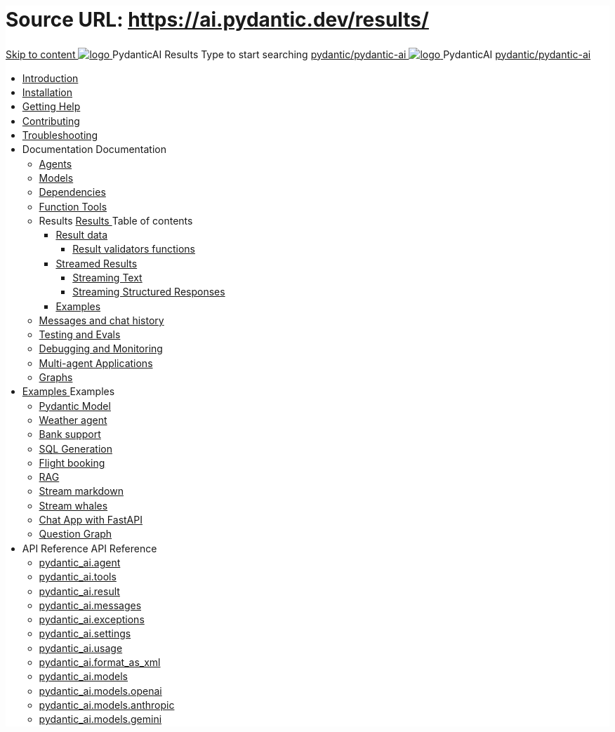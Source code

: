 # Source URL: https://ai.pydantic.dev/results/

[ Skip to content ](https://ai.pydantic.dev/results/<#structured-result-validation>)
[ ![logo](https://ai.pydantic.dev/img/logo-white.svg) ](https://ai.pydantic.dev/results/<..> "PydanticAI")
PydanticAI 
Results 
Type to start searching
[ pydantic/pydantic-ai  ](https://ai.pydantic.dev/results/<https:/github.com/pydantic/pydantic-ai> "Go to repository")
[ ![logo](https://ai.pydantic.dev/img/logo-white.svg) ](https://ai.pydantic.dev/results/<..> "PydanticAI") PydanticAI 
[ pydantic/pydantic-ai  ](https://ai.pydantic.dev/results/<https:/github.com/pydantic/pydantic-ai> "Go to repository")
  * [ Introduction  ](https://ai.pydantic.dev/results/<..>)
  * [ Installation  ](https://ai.pydantic.dev/results/<../install/>)
  * [ Getting Help  ](https://ai.pydantic.dev/results/<../help/>)
  * [ Contributing  ](https://ai.pydantic.dev/results/<../contributing/>)
  * [ Troubleshooting  ](https://ai.pydantic.dev/results/<../troubleshooting/>)
  * Documentation  Documentation 
    * [ Agents  ](https://ai.pydantic.dev/results/<../agents/>)
    * [ Models  ](https://ai.pydantic.dev/results/<../models/>)
    * [ Dependencies  ](https://ai.pydantic.dev/results/<../dependencies/>)
    * [ Function Tools  ](https://ai.pydantic.dev/results/<../tools/>)
    * Results  [ Results  ](https://ai.pydantic.dev/results/<./>) Table of contents 
      * [ Result data  ](https://ai.pydantic.dev/results/<#structured-result-validation>)
        * [ Result validators functions  ](https://ai.pydantic.dev/results/<#result-validators-functions>)
      * [ Streamed Results  ](https://ai.pydantic.dev/results/<#streamed-results>)
        * [ Streaming Text  ](https://ai.pydantic.dev/results/<#streaming-text>)
        * [ Streaming Structured Responses  ](https://ai.pydantic.dev/results/<#streaming-structured-responses>)
      * [ Examples  ](https://ai.pydantic.dev/results/<#examples>)
    * [ Messages and chat history  ](https://ai.pydantic.dev/results/<../message-history/>)
    * [ Testing and Evals  ](https://ai.pydantic.dev/results/<../testing-evals/>)
    * [ Debugging and Monitoring  ](https://ai.pydantic.dev/results/<../logfire/>)
    * [ Multi-agent Applications  ](https://ai.pydantic.dev/results/<../multi-agent-applications/>)
    * [ Graphs  ](https://ai.pydantic.dev/results/<../graph/>)
  * [ Examples  ](https://ai.pydantic.dev/results/<../examples/>)
Examples 
    * [ Pydantic Model  ](https://ai.pydantic.dev/results/<../examples/pydantic-model/>)
    * [ Weather agent  ](https://ai.pydantic.dev/results/<../examples/weather-agent/>)
    * [ Bank support  ](https://ai.pydantic.dev/results/<../examples/bank-support/>)
    * [ SQL Generation  ](https://ai.pydantic.dev/results/<../examples/sql-gen/>)
    * [ Flight booking  ](https://ai.pydantic.dev/results/<../examples/flight-booking/>)
    * [ RAG  ](https://ai.pydantic.dev/results/<../examples/rag/>)
    * [ Stream markdown  ](https://ai.pydantic.dev/results/<../examples/stream-markdown/>)
    * [ Stream whales  ](https://ai.pydantic.dev/results/<../examples/stream-whales/>)
    * [ Chat App with FastAPI  ](https://ai.pydantic.dev/results/<../examples/chat-app/>)
    * [ Question Graph  ](https://ai.pydantic.dev/results/<../examples/question-graph/>)
  * API Reference  API Reference 
    * [ pydantic_ai.agent  ](https://ai.pydantic.dev/results/<../api/agent/>)
    * [ pydantic_ai.tools  ](https://ai.pydantic.dev/results/<../api/tools/>)
    * [ pydantic_ai.result  ](https://ai.pydantic.dev/results/<../api/result/>)
    * [ pydantic_ai.messages  ](https://ai.pydantic.dev/results/<../api/messages/>)
    * [ pydantic_ai.exceptions  ](https://ai.pydantic.dev/results/<../api/exceptions/>)
    * [ pydantic_ai.settings  ](https://ai.pydantic.dev/results/<../api/settings/>)
    * [ pydantic_ai.usage  ](https://ai.pydantic.dev/results/<../api/usage/>)
    * [ pydantic_ai.format_as_xml  ](https://ai.pydantic.dev/results/<../api/format_as_xml/>)
    * [ pydantic_ai.models  ](https://ai.pydantic.dev/results/<../api/models/base/>)
    * [ pydantic_ai.models.openai  ](https://ai.pydantic.dev/results/<../api/models/openai/>)
    * [ pydantic_ai.models.anthropic  ](https://ai.pydantic.dev/results/<../api/models/anthropic/>)
    * [ pydantic_ai.models.gemini  ](https://ai.pydantic.dev/results/<../api/models/gemini/>)